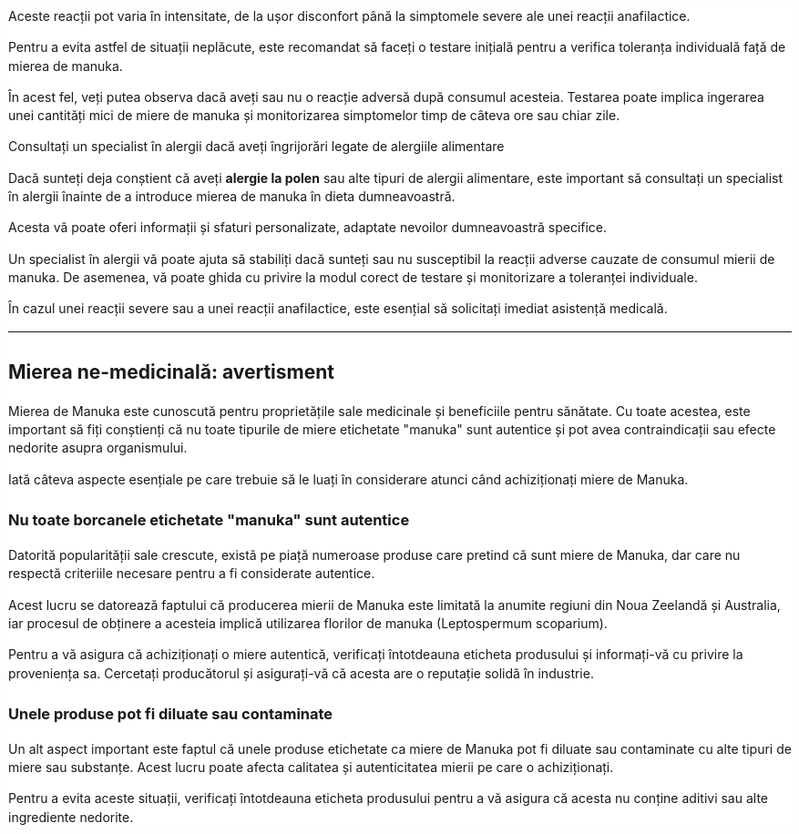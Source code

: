 Aceste reacții pot varia în intensitate, de la ușor disconfort până la simptomele severe ale unei reacții anafilactice.

Pentru a evita astfel de situații neplăcute, este recomandat să faceți o testare inițială pentru a verifica toleranța individuală față de mierea de manuka.

În acest fel, veți putea observa dacă aveți sau nu o reacție adversă după consumul acesteia. Testarea poate implica ingerarea unei cantități mici de miere de manuka și monitorizarea simptomelor timp de câteva ore sau chiar zile.

Consultați un specialist în alergii dacă aveți îngrijorări legate de alergiile alimentare

Dacă sunteți deja conștient că aveți **alergie la polen** sau alte tipuri de alergii alimentare, este important să consultați un specialist în alergii înainte de a introduce mierea de manuka în dieta dumneavoastră.

Acesta vă poate oferi informații și sfaturi personalizate, adaptate nevoilor dumneavoastră specifice.

Un specialist în alergii vă poate ajuta să stabiliți dacă sunteți sau nu susceptibil la reacții adverse cauzate de consumul mierii de manuka. De asemenea, vă poate ghida cu privire la modul corect de testare și monitorizare a toleranței individuale.

În cazul unei reacții severe sau a unei reacții anafilactice, este esențial să solicitați imediat asistență medicală.

---
## Mierea ne-medicinală: avertisment

Mierea de Manuka este cunoscută pentru proprietățile sale medicinale și beneficiile pentru sănătate. Cu toate acestea, este important să fiți conștienți că nu toate tipurile de miere etichetate "manuka" sunt autentice și pot avea contraindicații sau efecte nedorite asupra organismului. 

Iată câteva aspecte esențiale pe care trebuie să le luați în considerare atunci când achiziționați miere de Manuka.

### Nu toate borcanele etichetate "manuka" sunt autentice

Datorită popularității sale crescute, există pe piață numeroase produse care pretind că sunt miere de Manuka, dar care nu respectă criteriile necesare pentru a fi considerate autentice. 

Acest lucru se datorează faptului că producerea mierii de Manuka este limitată la anumite regiuni din Noua Zeelandă și Australia, iar procesul de obținere a acesteia implică utilizarea florilor de manuka (Leptospermum scoparium).

Pentru a vă asigura că achiziționați o miere autentică, verificați întotdeauna eticheta produsului și informați-vă cu privire la proveniența sa. Cercetați producătorul și asigurați-vă că acesta are o reputație solidă în industrie.

### Unele produse pot fi diluate sau contaminate

Un alt aspect important este faptul că unele produse etichetate ca miere de Manuka pot fi diluate sau contaminate cu alte tipuri de miere sau substanțe. Acest lucru poate afecta calitatea și autenticitatea mierii pe care o achiziționați.

Pentru a evita aceste situații, verificați întotdeauna eticheta produsului pentru a vă asigura că acesta nu conține aditivi sau alte ingrediente nedorite. 
